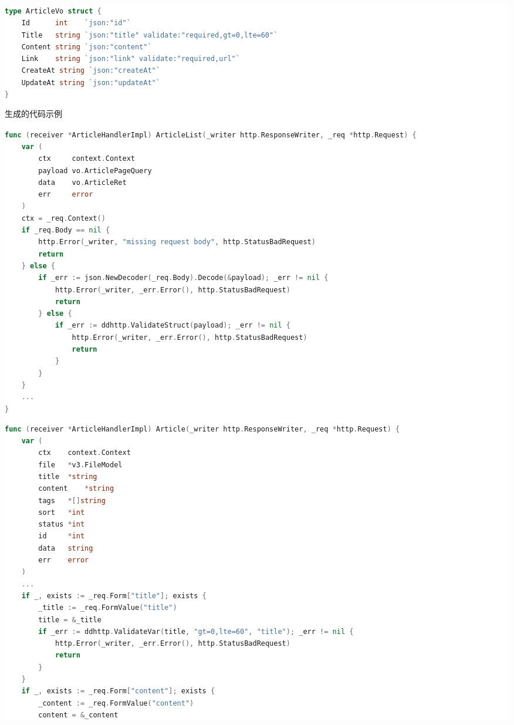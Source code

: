 ```go
type ArticleVo struct {
	Id      int    `json:"id"`
	Title   string `json:"title" validate:"required,gt=0,lte=60"`
	Content string `json:"content"`
	Link    string `json:"link" validate:"required,url"`
	CreateAt string `json:"createAt"`
	UpdateAt string `json:"updateAt"`
}
```

生成的代码示例

```go
func (receiver *ArticleHandlerImpl) ArticleList(_writer http.ResponseWriter, _req *http.Request) {
	var (
		ctx     context.Context
		payload vo.ArticlePageQuery
		data    vo.ArticleRet
		err     error
	)
	ctx = _req.Context()
	if _req.Body == nil {
		http.Error(_writer, "missing request body", http.StatusBadRequest)
		return
	} else {
		if _err := json.NewDecoder(_req.Body).Decode(&payload); _err != nil {
			http.Error(_writer, _err.Error(), http.StatusBadRequest)
			return
		} else {
			if _err := ddhttp.ValidateStruct(payload); _err != nil {
				http.Error(_writer, _err.Error(), http.StatusBadRequest)
				return
			}
		}
	}
	...
}
```

```go
func (receiver *ArticleHandlerImpl) Article(_writer http.ResponseWriter, _req *http.Request) {
	var (
		ctx    context.Context
		file   *v3.FileModel
		title  *string
		content    *string
		tags   *[]string
		sort   *int
		status *int
		id     *int
		data   string
		err    error
	)
	...
	if _, exists := _req.Form["title"]; exists {
		_title := _req.FormValue("title")
		title = &_title
		if _err := ddhttp.ValidateVar(title, "gt=0,lte=60", "title"); _err != nil {
			http.Error(_writer, _err.Error(), http.StatusBadRequest)
			return
		}
	}
	if _, exists := _req.Form["content"]; exists {
		_content := _req.FormValue("content")
		content = &_content
```